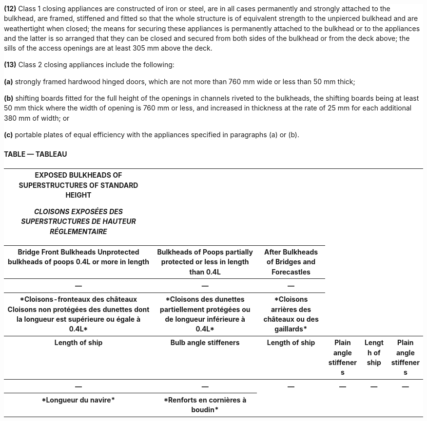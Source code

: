 

**(12)** Class 1 closing appliances are constructed of iron or steel, are in all cases permanently and strongly attached to the bulkhead, are framed, stiffened and fitted so that the whole structure is of equivalent strength to the unpierced bulkhead and are weathertight when closed; the means for securing these appliances is permanently attached to the bulkhead or to the appliances and the latter is so arranged that they can be closed and secured from both sides of the bulkhead or from the deck above; the sills of the access openings are at least 305 mm above the deck.



**(13)** Class 2 closing appliances include the following:

**(a)** strongly framed hardwood hinged doors, which are not more than 760 mm wide or less than 50 mm thick;



**(b)** shifting boards fitted for the full height of the openings in channels riveted to the bulkheads, the shifting boards being at least 50 mm thick where the width of opening is 760 mm or less, and increased in thickness at the rate of 25 mm for each additional 380 mm of width; or



**(c)** portable plates of equal efficiency with the appliances specified in paragraphs (a) or (b).
#### TABLE — TABLEAU
<table>
<tr>
<th>EXPOSED BULKHEADS OF SUPERSTRUCTURES OF STANDARD HEIGHT

*CLOISONS EXPOSÉES DES SUPERSTRUCTURES DE HAUTEUR RÉGLEMENTAIRE*

</th>
</tr>
<tr>
<th>Bridge Front Bulkheads Unprotected bulkheads of poops 0.4L or more in length</th>
<th>Bulkheads of Poops partially protected or less in length than 0.4L</th>
<th>After Bulkheads of Bridges and Forecastles</th>
</tr>
<tr>
<th>—</th>
<th>—</th>
<th>—</th>
</tr>
<tr>
<th>*Cloisons-fronteaux des châteaux Cloisons non protégées des dunettes dont la longueur est supérieure ou égale à 0.4L*</th>
<th>*Cloisons des dunettes partiellement protégées ou de longueur inférieure à 0.4L*</th>
<th>*Cloisons arrières des châteaux ou des gaillards*</th>
</tr>
<tr>
<th>Length of ship</th>
<th>Bulb angle stiffeners</th>
<th>Length of ship</th>
<th>Plain angle stiffeners</th>
<th>Length of ship</th>
<th>Plain angle stiffeners</th>
</tr>
<tr>
<th>—</th>
<th>—</th>
<th>—</th>
<th>—</th>
<th>—</th>
<th>—</th>
</tr>
<tr>
<th>*Longueur du navire*</th>
<th>*Renforts en cornières à boudin*</th>